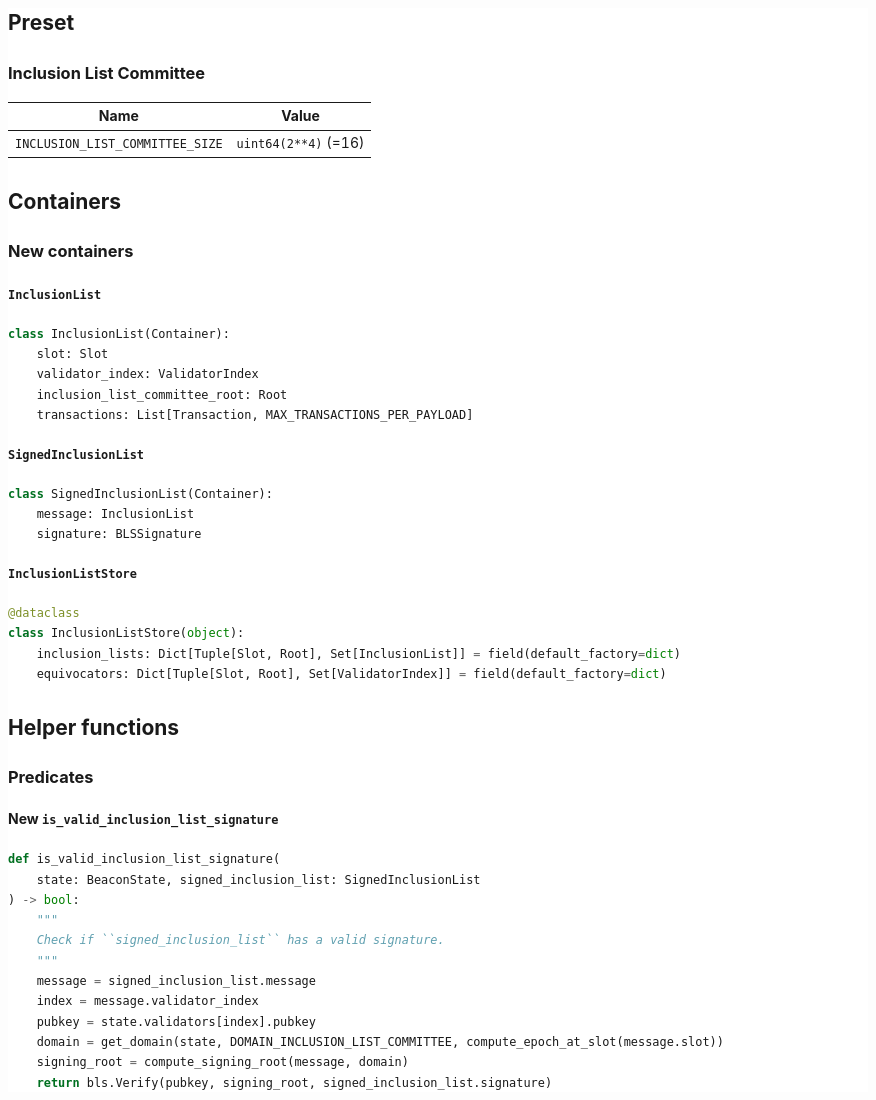 ## Preset

### Inclusion List Committee

| Name                            | Value                |
| ------------------------------- | -------------------- |
| `INCLUSION_LIST_COMMITTEE_SIZE` | `uint64(2**4)` (=16) |

## Containers

### New containers

#### `InclusionList`

```python
class InclusionList(Container):
    slot: Slot
    validator_index: ValidatorIndex
    inclusion_list_committee_root: Root
    transactions: List[Transaction, MAX_TRANSACTIONS_PER_PAYLOAD]
```

#### `SignedInclusionList`

```python
class SignedInclusionList(Container):
    message: InclusionList
    signature: BLSSignature
```

#### `InclusionListStore`

```python
@dataclass
class InclusionListStore(object):
    inclusion_lists: Dict[Tuple[Slot, Root], Set[InclusionList]] = field(default_factory=dict)
    equivocators: Dict[Tuple[Slot, Root], Set[ValidatorIndex]] = field(default_factory=dict)
```

## Helper functions

### Predicates

#### New `is_valid_inclusion_list_signature`

```python
def is_valid_inclusion_list_signature(
    state: BeaconState, signed_inclusion_list: SignedInclusionList
) -> bool:
    """
    Check if ``signed_inclusion_list`` has a valid signature.
    """
    message = signed_inclusion_list.message
    index = message.validator_index
    pubkey = state.validators[index].pubkey
    domain = get_domain(state, DOMAIN_INCLUSION_LIST_COMMITTEE, compute_epoch_at_slot(message.slot))
    signing_root = compute_signing_root(message, domain)
    return bls.Verify(pubkey, signing_root, signed_inclusion_list.signature)
```
